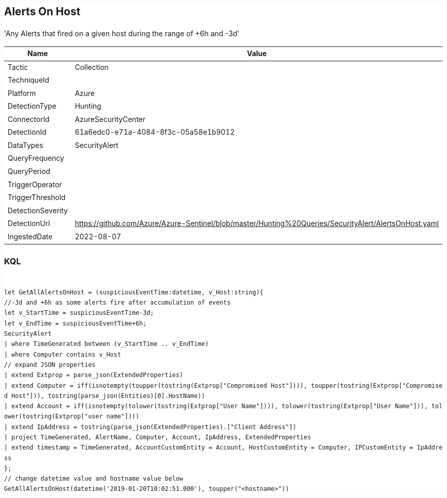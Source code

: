 ## Alerts On Host

'Any Alerts that fired on a given host during the range of +6h and -3d'

|Name | Value |
| --- | --- |
|Tactic | Collection|
|TechniqueId | |
|Platform | Azure|
|DetectionType | Hunting |
|ConnectorId | AzureSecurityCenter |
|DetectionId | 61a6edc0-e71a-4084-8f3c-05a58e1b9012 |
|DataTypes | SecurityAlert |
|QueryFrequency |  |
|QueryPeriod |  |
|TriggerOperator |  |
|TriggerThreshold |  |
|DetectionSeverity |  |
|DetectionUrl | https://github.com/Azure/Azure-Sentinel/blob/master/Hunting%20Queries/SecurityAlert/AlertsOnHost.yaml |
|IngestedDate | 2022-08-07 |

### KQL
```kql

let GetAllAlertsOnHost = (suspiciousEventTime:datetime, v_Host:string){
//-3d and +6h as some alerts fire after accumulation of events
let v_StartTime = suspiciousEventTime-3d;
let v_EndTime = suspiciousEventTime+6h;
SecurityAlert
| where TimeGenerated between (v_StartTime .. v_EndTime)
| where Computer contains v_Host
// expand JSON properties
| extend Extprop = parse_json(ExtendedProperties)
| extend Computer = iff(isnotempty(toupper(tostring(Extprop["Compromised Host"]))), toupper(tostring(Extprop["Compromised Host"])), tostring(parse_json(Entities)[0].HostName))
| extend Account = iff(isnotempty(tolower(tostring(Extprop["User Name"]))), tolower(tostring(Extprop["User Name"])), tolower(tostring(Extprop["user name"])))
| extend IpAddress = tostring(parse_json(ExtendedProperties).["Client Address"]) 
| project TimeGenerated, AlertName, Computer, Account, IpAddress, ExtendedProperties
| extend timestamp = TimeGenerated, AccountCustomEntity = Account, HostCustomEntity = Computer, IPCustomEntity = IpAddress
};
// change datetime value and hostname value below
GetAllAlertsOnHost(datetime('2019-01-20T10:02:51.000'), toupper("<hostname>"))

```
